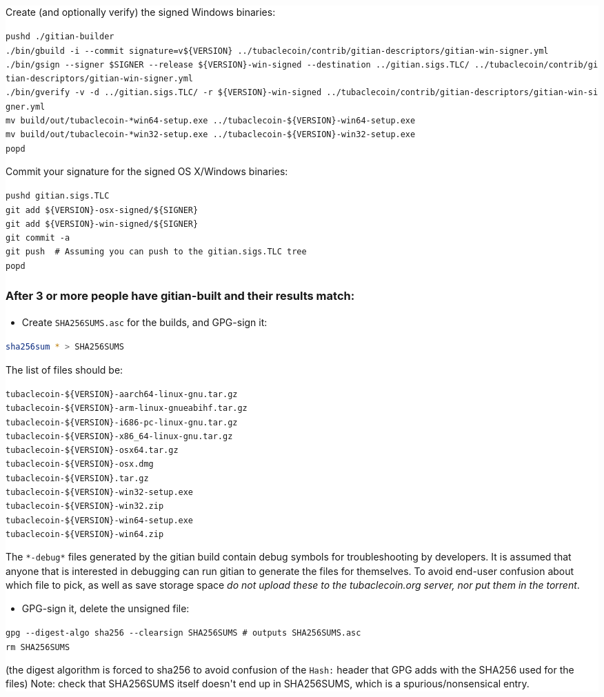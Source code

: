 Create (and optionally verify) the signed Windows binaries:

    pushd ./gitian-builder
    ./bin/gbuild -i --commit signature=v${VERSION} ../tubaclecoin/contrib/gitian-descriptors/gitian-win-signer.yml
    ./bin/gsign --signer $SIGNER --release ${VERSION}-win-signed --destination ../gitian.sigs.TLC/ ../tubaclecoin/contrib/gitian-descriptors/gitian-win-signer.yml
    ./bin/gverify -v -d ../gitian.sigs.TLC/ -r ${VERSION}-win-signed ../tubaclecoin/contrib/gitian-descriptors/gitian-win-signer.yml
    mv build/out/tubaclecoin-*win64-setup.exe ../tubaclecoin-${VERSION}-win64-setup.exe
    mv build/out/tubaclecoin-*win32-setup.exe ../tubaclecoin-${VERSION}-win32-setup.exe
    popd

Commit your signature for the signed OS X/Windows binaries:

    pushd gitian.sigs.TLC
    git add ${VERSION}-osx-signed/${SIGNER}
    git add ${VERSION}-win-signed/${SIGNER}
    git commit -a
    git push  # Assuming you can push to the gitian.sigs.TLC tree
    popd

### After 3 or more people have gitian-built and their results match:

- Create `SHA256SUMS.asc` for the builds, and GPG-sign it:

```bash
sha256sum * > SHA256SUMS
```

The list of files should be:
```
tubaclecoin-${VERSION}-aarch64-linux-gnu.tar.gz
tubaclecoin-${VERSION}-arm-linux-gnueabihf.tar.gz
tubaclecoin-${VERSION}-i686-pc-linux-gnu.tar.gz
tubaclecoin-${VERSION}-x86_64-linux-gnu.tar.gz
tubaclecoin-${VERSION}-osx64.tar.gz
tubaclecoin-${VERSION}-osx.dmg
tubaclecoin-${VERSION}.tar.gz
tubaclecoin-${VERSION}-win32-setup.exe
tubaclecoin-${VERSION}-win32.zip
tubaclecoin-${VERSION}-win64-setup.exe
tubaclecoin-${VERSION}-win64.zip
```
The `*-debug*` files generated by the gitian build contain debug symbols
for troubleshooting by developers. It is assumed that anyone that is interested
in debugging can run gitian to generate the files for themselves. To avoid
end-user confusion about which file to pick, as well as save storage
space *do not upload these to the tubaclecoin.org server, nor put them in the torrent*.

- GPG-sign it, delete the unsigned file:
```
gpg --digest-algo sha256 --clearsign SHA256SUMS # outputs SHA256SUMS.asc
rm SHA256SUMS
```
(the digest algorithm is forced to sha256 to avoid confusion of the `Hash:` header that GPG adds with the SHA256 used for the files)
Note: check that SHA256SUMS itself doesn't end up in SHA256SUMS, which is a spurious/nonsensical entry.
